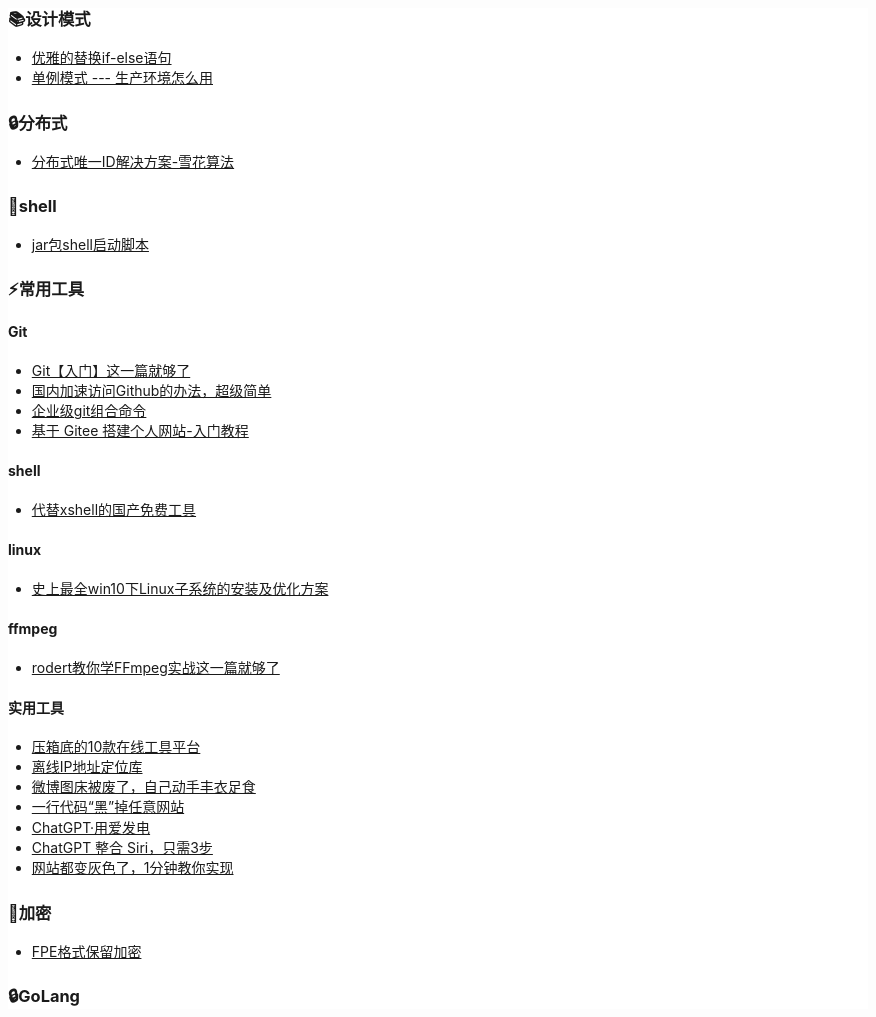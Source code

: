 ###  📚设计模式  ###

- [优雅的替换if-else语句](https://mp.weixin.qq.com/s/nVl2wb1Pr2tChy6kYw51MQ)
- [单例模式 --- 生产环境怎么用](https://mp.weixin.qq.com/s/s1cwut9WvUSrMYw_6UK3sg)



###  🔒分布式  ###

- [分布式唯一ID解决方案-雪花算法](https://mp.weixin.qq.com/s/k-x6Wz7ibEIGbRWN55YpnQ)



###  🌋shell  ###

- [jar包shell启动脚本](https://mp.weixin.qq.com/s/j6BeXX9sYUop-AomkQY4-Q)


###  ⚡️常用工具  ###
#### Git ####

- [Git【入门】这一篇就够了](https://mp.weixin.qq.com/s/keQpwkwXbiUxsjQNxse2mw)
- [国内加速访问Github的办法，超级简单](https://mp.weixin.qq.com/s/Wx1Q-pFUi5SWHoGKAFd3pg)
- [企业级git组合命令](https://mp.weixin.qq.com/s/ouYfFWEP3ORsN6wZhYf0Xw)
- [基于 Gitee 搭建个人网站-入门教程](https://mp.weixin.qq.com/s/zr-aDM3SwUi72aUj5X1htw)


#### shell ####

- [代替xshell的国产免费工具](https://mp.weixin.qq.com/s/IKgP9ZlHBj0yo1mnLtjVWg)

#### linux  ####

- [史上最全win10下Linux子系统的安装及优化方案](https://mp.weixin.qq.com/s/jq6oz7L07WZqLS8WPwzGyA)

#### ffmpeg  ####

- [rodert教你学FFmpeg实战这一篇就够了](https://mp.weixin.qq.com/s/x5TRlRtzayWZLbRqe-eEpA)

#### 实用工具  ####

- [压箱底的10款在线工具平台](https://mp.weixin.qq.com/s/PxvcpSWDoOOkgRTYCYVciw)
- [离线IP地址定位库](https://mp.weixin.qq.com/s/j3a9JW8lzhh6ZVhBARgecw)
- [微博图床被废了，自己动手丰衣足食](https://mp.weixin.qq.com/s/poQF6AQ3Yjw0sKMTKUkoDg)
- [一行代码“黑”掉任意网站](https://mp.weixin.qq.com/s/QLaV4IyJgi3s4Fg89_GipA)
- [ChatGPT·用爱发电](https://mp.weixin.qq.com/s/NYWVpu7hic6eOB6jTAG3CA)
- [ChatGPT 整合 Siri，只需3步](https://mp.weixin.qq.com/s/6c5ghVZIajyMKt3Mgjg5XA)
- [网站都变灰色了，1分钟教你实现](https://mp.weixin.qq.com/s/zERj4VUoiagMhvCZaa8v7g)




###  🌋加密  ###

- [FPE格式保留加密](https://mp.weixin.qq.com/s/i0NGn_B2fFVS86jlf4qGJw)


###  🔒GoLang  ###
